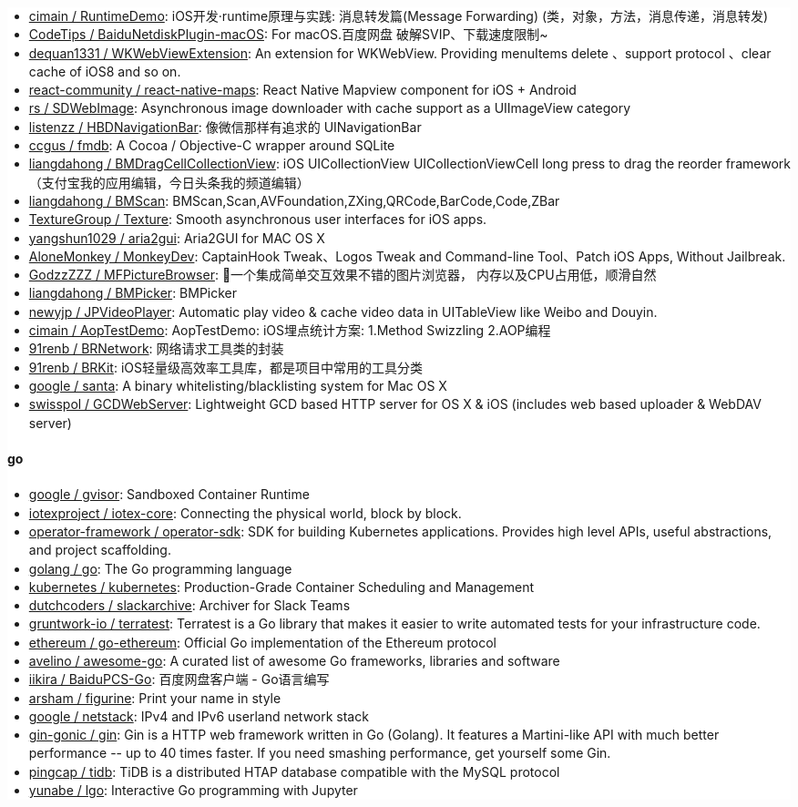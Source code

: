 * [cimain / RuntimeDemo](https://github.com/cimain/RuntimeDemo): iOS开发·runtime原理与实践: 消息转发篇(Message Forwarding) (类，对象，方法，消息传递，消息转发)
* [CodeTips / BaiduNetdiskPlugin-macOS](https://github.com/CodeTips/BaiduNetdiskPlugin-macOS): For macOS.百度网盘 破解SVIP、下载速度限制~
* [dequan1331 / WKWebViewExtension](https://github.com/dequan1331/WKWebViewExtension): An extension for WKWebView. Providing menuItems delete 、support protocol 、clear cache of iOS8 and so on.
* [react-community / react-native-maps](https://github.com/react-community/react-native-maps): React Native Mapview component for iOS + Android
* [rs / SDWebImage](https://github.com/rs/SDWebImage): Asynchronous image downloader with cache support as a UIImageView category
* [listenzz / HBDNavigationBar](https://github.com/listenzz/HBDNavigationBar): 像微信那样有追求的 UINavigationBar
* [ccgus / fmdb](https://github.com/ccgus/fmdb): A Cocoa / Objective-C wrapper around SQLite
* [liangdahong / BMDragCellCollectionView](https://github.com/liangdahong/BMDragCellCollectionView): iOS UICollectionView UICollectionViewCell long press to drag the reorder framework（支付宝我的应用编辑，今日头条我的频道编辑）
* [liangdahong / BMScan](https://github.com/liangdahong/BMScan): BMScan,Scan,AVFoundation,ZXing,QRCode,BarCode,Code,ZBar
* [TextureGroup / Texture](https://github.com/TextureGroup/Texture): Smooth asynchronous user interfaces for iOS apps.
* [yangshun1029 / aria2gui](https://github.com/yangshun1029/aria2gui): Aria2GUI for MAC OS X
* [AloneMonkey / MonkeyDev](https://github.com/AloneMonkey/MonkeyDev): CaptainHook Tweak、Logos Tweak and Command-line Tool、Patch iOS Apps, Without Jailbreak.
* [GodzzZZZ / MFPictureBrowser](https://github.com/GodzzZZZ/MFPictureBrowser): 📄一个集成简单交互效果不错的图片浏览器， 内存以及CPU占用低，顺滑自然
* [liangdahong / BMPicker](https://github.com/liangdahong/BMPicker): BMPicker
* [newyjp / JPVideoPlayer](https://github.com/newyjp/JPVideoPlayer): Automatic play video & cache video data in UITableView like Weibo and Douyin.
* [cimain / AopTestDemo](https://github.com/cimain/AopTestDemo): AopTestDemo: iOS埋点统计方案: 1.Method Swizzling 2.AOP编程
* [91renb / BRNetwork](https://github.com/91renb/BRNetwork): 网络请求工具类的封装
* [91renb / BRKit](https://github.com/91renb/BRKit): iOS轻量级高效率工具库，都是项目中常用的工具分类
* [google / santa](https://github.com/google/santa): A binary whitelisting/blacklisting system for Mac OS X
* [swisspol / GCDWebServer](https://github.com/swisspol/GCDWebServer): Lightweight GCD based HTTP server for OS X & iOS (includes web based uploader & WebDAV server)

#### go
* [google / gvisor](https://github.com/google/gvisor): Sandboxed Container Runtime
* [iotexproject / iotex-core](https://github.com/iotexproject/iotex-core): Connecting the physical world, block by block.
* [operator-framework / operator-sdk](https://github.com/operator-framework/operator-sdk): SDK for building Kubernetes applications. Provides high level APIs, useful abstractions, and project scaffolding.
* [golang / go](https://github.com/golang/go): The Go programming language
* [kubernetes / kubernetes](https://github.com/kubernetes/kubernetes): Production-Grade Container Scheduling and Management
* [dutchcoders / slackarchive](https://github.com/dutchcoders/slackarchive): Archiver for Slack Teams
* [gruntwork-io / terratest](https://github.com/gruntwork-io/terratest): Terratest is a Go library that makes it easier to write automated tests for your infrastructure code.
* [ethereum / go-ethereum](https://github.com/ethereum/go-ethereum): Official Go implementation of the Ethereum protocol
* [avelino / awesome-go](https://github.com/avelino/awesome-go): A curated list of awesome Go frameworks, libraries and software
* [iikira / BaiduPCS-Go](https://github.com/iikira/BaiduPCS-Go): 百度网盘客户端 - Go语言编写
* [arsham / figurine](https://github.com/arsham/figurine): Print your name in style
* [google / netstack](https://github.com/google/netstack): IPv4 and IPv6 userland network stack
* [gin-gonic / gin](https://github.com/gin-gonic/gin): Gin is a HTTP web framework written in Go (Golang). It features a Martini-like API with much better performance -- up to 40 times faster. If you need smashing performance, get yourself some Gin.
* [pingcap / tidb](https://github.com/pingcap/tidb): TiDB is a distributed HTAP database compatible with the MySQL protocol
* [yunabe / lgo](https://github.com/yunabe/lgo): Interactive Go programming with Jupyter